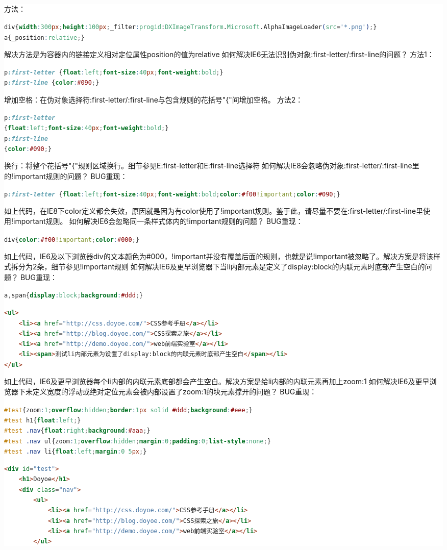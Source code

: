 方法：
``` css
div{width:300px;height:100px;_filter:progid:DXImageTransform.Microsoft.AlphaImageLoader(src='*.png');}
a{_position:relative;}
```
解决方法是为容器内的链接定义相对定位属性position的值为relative
如何解决IE6无法识别伪对象:first-letter/:first-line的问题？
方法1：
``` css
p:first-letter {float:left;font-size:40px;font-weight:bold;}
p:first-line {color:#090;}
```
增加空格：在伪对象选择符:first-letter/:first-line与包含规则的花括号"{"间增加空格。
方法2：
``` css
p:first-letter
{float:left;font-size:40px;font-weight:bold;}
p:first-line
{color:#090;}
```
换行：将整个花括号"{"规则区域换行。细节参见E:first-letter和E:first-line选择符
如何解决IE8会忽略伪对象:first-letter/:first-line里的!important规则的问题？
BUG重现：
``` css
p:first-letter {float:left;font-size:40px;font-weight:bold;color:#f00!important;color:#090;}
```
如上代码，在IE8下color定义都会失效，原因就是因为有color使用了!important规则。鉴于此，请尽量不要在:first-letter/:first-line里使用!important规则。
如何解决IE6会忽略同一条样式体内的!important规则的问题？
BUG重现：
``` css
div{color:#f00!important;color:#000;}
```
如上代码，IE6及以下浏览器div的文本颜色为#000，!important并没有覆盖后面的规则，也就是说!important被忽略了。解决方案是将该样式拆分为2条，细节参见!important规则
如何解决IE6及更早浏览器下当li内部元素是定义了display:block的内联元素时底部产生空白的问题？
BUG重现：
``` css
a,span{display:block;background:#ddd;}
```
``` html
<ul>
    <li><a href="http://css.doyoe.com/">CSS参考手册</a></li>
    <li><a href="http://blog.doyoe.com/">CSS探索之旅</a></li>
    <li><a href="http://demo.doyoe.com/">web前端实验室</a></li>
    <li><span>测试li内部元素为设置了display:block的内联元素时底部产生空白</span></li>
</ul>
```
如上代码，IE6及更早浏览器每个li内部的内联元素底部都会产生空白。解决方案是给li内部的内联元素再加上zoom:1
如何解决IE6及更早浏览器下未定义宽度的浮动或绝对定位元素会被内部设置了zoom:1的块元素撑开的问题？
BUG重现：
``` css
#test{zoom:1;overflow:hidden;border:1px solid #ddd;background:#eee;}
#test h1{float:left;}
#test .nav{float:right;background:#aaa;}
#test .nav ul{zoom:1;overflow:hidden;margin:0;padding:0;list-style:none;}
#test .nav li{float:left;margin:0 5px;}
```
``` html
<div id="test">
    <h1>Doyoe</h1>
    <div class="nav">
        <ul>
            <li><a href="http://css.doyoe.com/">CSS参考手册</a></li>
            <li><a href="http://blog.doyoe.com/">CSS探索之旅</a></li>
            <li><a href="http://demo.doyoe.com/">web前端实验室</a></li>
        </ul>
```